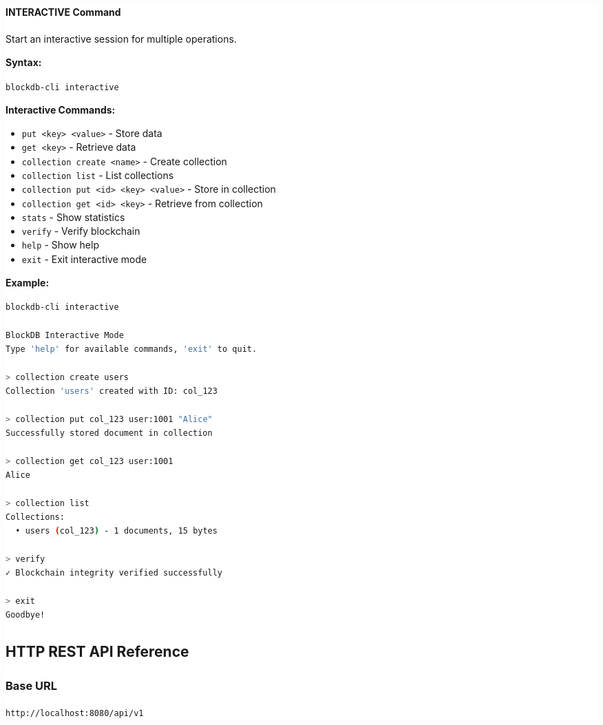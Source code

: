 #### INTERACTIVE Command

Start an interactive session for multiple operations.

**Syntax:**
```bash
blockdb-cli interactive
```

**Interactive Commands:**
- `put <key> <value>` - Store data
- `get <key>` - Retrieve data
- `collection create <name>` - Create collection
- `collection list` - List collections
- `collection put <id> <key> <value>` - Store in collection
- `collection get <id> <key>` - Retrieve from collection
- `stats` - Show statistics
- `verify` - Verify blockchain
- `help` - Show help
- `exit` - Exit interactive mode

**Example:**
```bash
blockdb-cli interactive

BlockDB Interactive Mode
Type 'help' for available commands, 'exit' to quit.

> collection create users
Collection 'users' created with ID: col_123

> collection put col_123 user:1001 "Alice"
Successfully stored document in collection

> collection get col_123 user:1001
Alice

> collection list
Collections:
  • users (col_123) - 1 documents, 15 bytes

> verify
✓ Blockchain integrity verified successfully

> exit
Goodbye!
```

## HTTP REST API Reference

### Base URL

```
http://localhost:8080/api/v1
```
